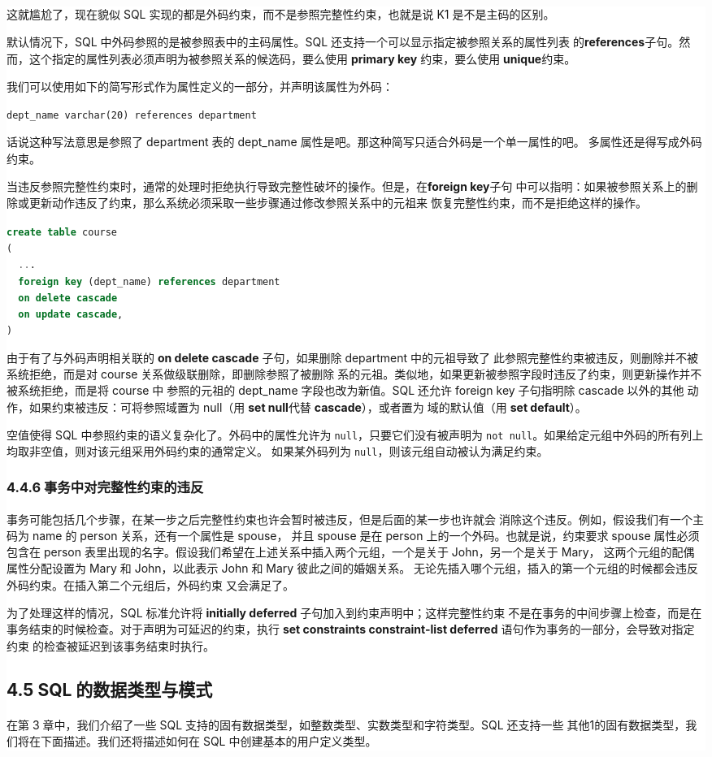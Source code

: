 这就尴尬了，现在貌似 SQL 实现的都是外码约束，而不是参照完整性约束，也就是说 K1 是不是主码的区别。     

默认情况下，SQL 中外码参照的是被参照表中的主码属性。SQL 还支持一个可以显示指定被参照关系的属性列表
的**references**子句。然而，这个指定的属性列表必须声明为被参照关系的候选码，要么使用 **primary key**
约束，要么使用 **unique**约束。  

我们可以使用如下的简写形式作为属性定义的一部分，并声明该属性为外码：    

`dept_name varchar(20) references department`    

话说这种写法意思是参照了 department 表的 dept_name 属性是吧。那这种简写只适合外码是一个单一属性的吧。
多属性还是得写成外码约束。      

当违反参照完整性约束时，通常的处理时拒绝执行导致完整性破坏的操作。但是，在**foreign key**子句
中可以指明：如果被参照关系上的删除或更新动作违反了约束，那么系统必须采取一些步骤通过修改参照关系中的元祖来
恢复完整性约束，而不是拒绝这样的操作。    

```sql
create table course
(
  ...
  foreign key (dept_name) references department
  on delete cascade
  on update cascade,
)
```     

由于有了与外码声明相关联的 **on delete cascade** 子句，如果删除 department 中的元祖导致了
此参照完整性约束被违反，则删除并不被系统拒绝，而是对 course 关系做级联删除，即删除参照了被删除
系的元祖。类似地，如果更新被参照字段时违反了约束，则更新操作并不被系统拒绝，而是将 course 中
参照的元祖的 dept_name 字段也改为新值。SQL 还允许 foreign key 子句指明除 cascade 以外的其他
动作，如果约束被违反：可将参照域置为 null（用 **set null**代替 **cascade**），或者置为
域的默认值（用 **set default**）。      

空值使得 SQL 中参照约束的语义复杂化了。外码中的属性允许为 `null`，只要它们没有被声明为
`not null`。如果给定元组中外码的所有列上均取非空值，则对该元组采用外码约束的通常定义。
如果某外码列为 `null`，则该元组自动被认为满足约束。   

### 4.4.6 事务中对完整性约束的违反

事务可能包括几个步骤，在某一步之后完整性约束也许会暂时被违反，但是后面的某一步也许就会
消除这个违反。例如，假设我们有一个主码为 name 的 person 关系，还有一个属性是 spouse，
并且 spouse 是在 person 上的一个外码。也就是说，约束要求 spouse 属性必须包含在 person
表里出现的名字。假设我们希望在上述关系中插入两个元组，一个是关于 John，另一个是关于 Mary，
这两个元组的配偶属性分配设置为 Mary 和 John，以此表示 John 和 Mary 彼此之间的婚姻关系。
无论先插入哪个元组，插入的第一个元组的时候都会违反外码约束。在插入第二个元组后，外码约束
又会满足了。      

为了处理这样的情况，SQL 标准允许将 **initially deferred** 子句加入到约束声明中；这样完整性约束
不是在事务的中间步骤上检查，而是在事务结束的时候检查。对于声明为可延迟的约束，执行
**set constraints constraint-list deferred** 语句作为事务的一部分，会导致对指定约束
的检查被延迟到该事务结束时执行。       

## 4.5 SQL 的数据类型与模式

在第 3 章中，我们介绍了一些 SQL 支持的固有数据类型，如整数类型、实数类型和字符类型。SQL 还支持一些
其他1的固有数据类型，我们将在下面描述。我们还将描述如何在 SQL 中创建基本的用户定义类型。    
